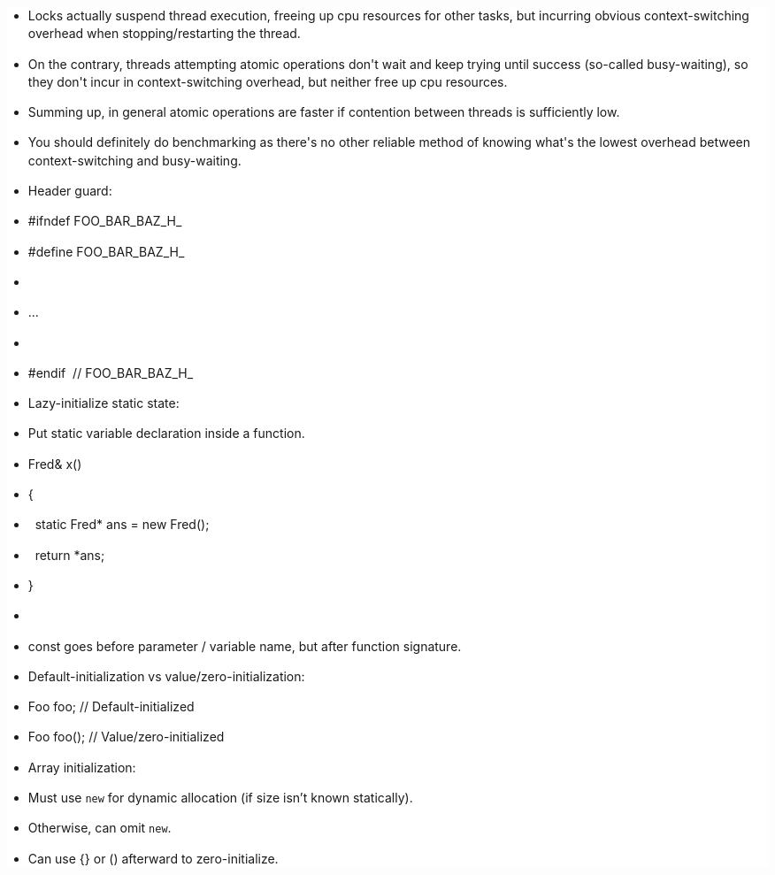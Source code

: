 
- Locks actually suspend thread execution, freeing up cpu resources for other tasks, but incurring obvious context-switching overhead when stopping/restarting the thread.
    
- On the contrary, threads attempting atomic operations don't wait and keep trying until success (so-called busy-waiting), so they don't incur in context-switching overhead, but neither free up cpu resources.
    
- Summing up, in general atomic operations are faster if contention between threads is sufficiently low.
    
- You should definitely do benchmarking as there's no other reliable method of knowing what's the lowest overhead between context-switching and busy-waiting.
    

- Header guard:
    

- #ifndef FOO_BAR_BAZ_H_
    
- #define FOO_BAR_BAZ_H_
    
-   
    
- ...
    
-   
    
- #endif  // FOO_BAR_BAZ_H_
    

- Lazy-initialize static state:
    

- Put static variable declaration inside a function.
    
- Fred& x()
    
- {
    
-   static Fred* ans = new Fred();
    
-   return *ans;
    
- }
    

-   
    
- const goes before parameter / variable name, but after function signature.
    
- Default-initialization vs value/zero-initialization:
    

- Foo foo; // Default-initialized
    
- Foo foo(); // Value/zero-initialized
    

- Array initialization:
    

- Must use `new` for dynamic allocation (if size isn’t known statically).
    
- Otherwise, can omit `new`.
    
- Can use {} or () afterward to zero-initialize.
    